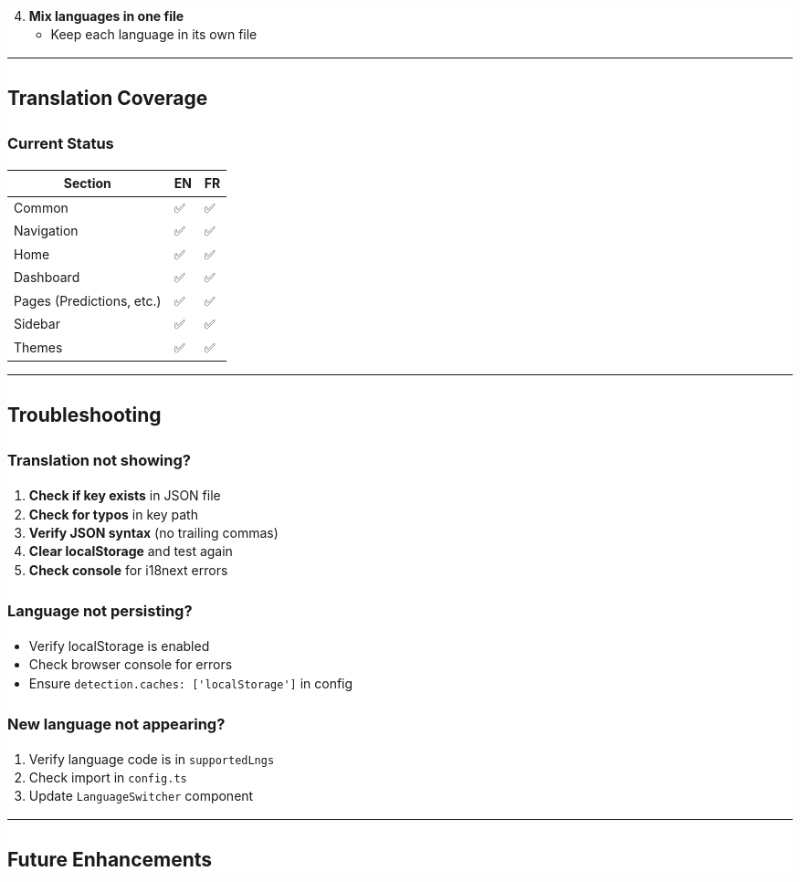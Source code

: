 4. **Mix languages in one file**
   - Keep each language in its own file

---

## Translation Coverage

### Current Status

| Section | EN | FR |
|---------|----|----|
| Common | ✅ | ✅ |
| Navigation | ✅ | ✅ |
| Home | ✅ | ✅ |
| Dashboard | ✅ | ✅ |
| Pages (Predictions, etc.) | ✅ | ✅ |
| Sidebar | ✅ | ✅ |
| Themes | ✅ | ✅ |

---

## Troubleshooting

### Translation not showing?

1. **Check if key exists** in JSON file
2. **Check for typos** in key path
3. **Verify JSON syntax** (no trailing commas)
4. **Clear localStorage** and test again
5. **Check console** for i18next errors

### Language not persisting?

- Verify localStorage is enabled
- Check browser console for errors
- Ensure `detection.caches: ['localStorage']` in config

### New language not appearing?

1. Verify language code is in `supportedLngs`
2. Check import in `config.ts`
3. Update `LanguageSwitcher` component

---

## Future Enhancements
